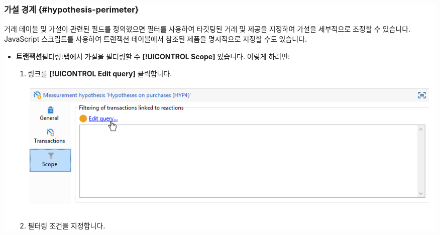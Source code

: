 ### 가설 경계 {#hypothesis-perimeter}

거래 테이블 및 가설이 관련된 필드를 정의했으면 필터를 사용하여 타깃팅된 거래 및 제공을 지정하여 가설을 세부적으로 조정할 수 있습니다. JavaScript 스크립트를 사용하여 트랜잭션 테이블에서 참조된 제품을 명시적으로 지정할 수도 있습니다.

* **트랜잭션**&#x200B;필터링:탭에서 가설을 필터링할 수 **[!UICONTROL Scope]** 있습니다. 이렇게 하려면:

   1. 링크를 **[!UICONTROL Edit query]** 클릭합니다.

      ![](assets/response_scope_filtering_001.png)

   1. 필터링 조건을 지정합니다.
